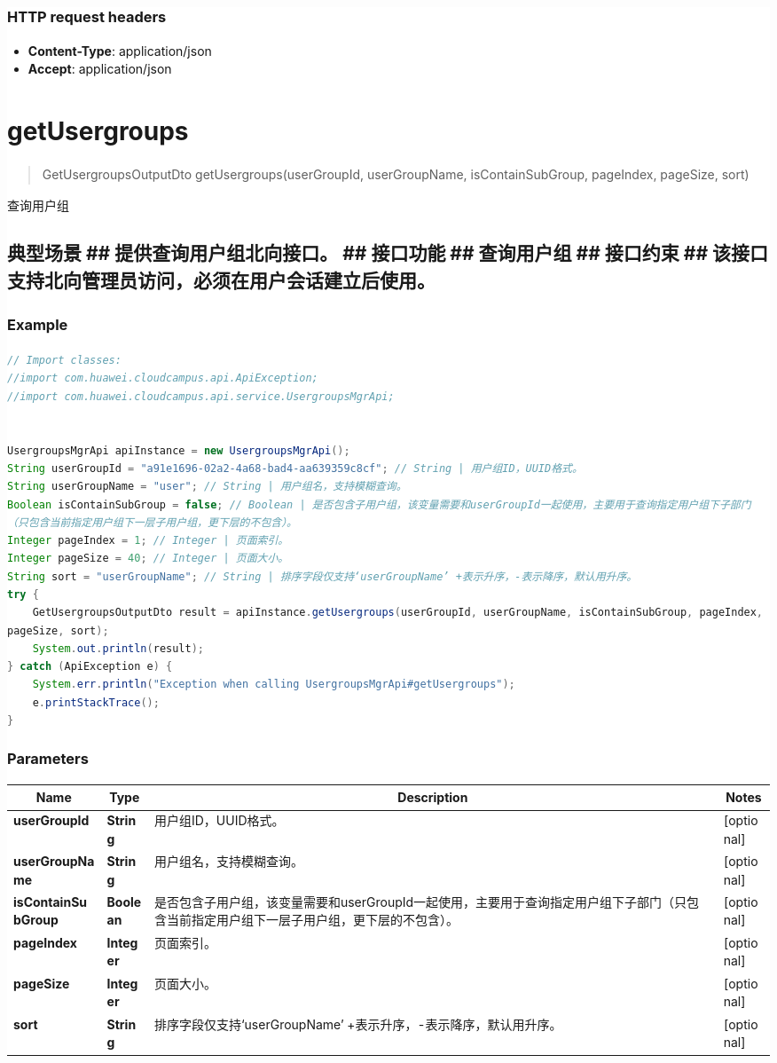 ### HTTP request headers

 - **Content-Type**: application/json
 - **Accept**: application/json

<a name="getUsergroups"></a>
# **getUsergroups**
> GetUsergroupsOutputDto getUsergroups(userGroupId, userGroupName, isContainSubGroup, pageIndex, pageSize, sort)

查询用户组

## 典型场景 ##  提供查询用户组北向接口。 ## 接口功能 ##  查询用户组 ## 接口约束 ##  该接口支持北向管理员访问，必须在用户会话建立后使用。  

### Example
```java
// Import classes:
//import com.huawei.cloudcampus.api.ApiException;
//import com.huawei.cloudcampus.api.service.UsergroupsMgrApi;


UsergroupsMgrApi apiInstance = new UsergroupsMgrApi();
String userGroupId = "a91e1696-02a2-4a68-bad4-aa639359c8cf"; // String | 用户组ID，UUID格式。
String userGroupName = "user"; // String | 用户组名，支持模糊查询。
Boolean isContainSubGroup = false; // Boolean | 是否包含子用户组，该变量需要和userGroupId一起使用，主要用于查询指定用户组下子部门（只包含当前指定用户组下一层子用户组，更下层的不包含）。
Integer pageIndex = 1; // Integer | 页面索引。
Integer pageSize = 40; // Integer | 页面大小。
String sort = "userGroupName"; // String | 排序字段仅支持‘userGroupName’ +表示升序，-表示降序，默认用升序。
try {
    GetUsergroupsOutputDto result = apiInstance.getUsergroups(userGroupId, userGroupName, isContainSubGroup, pageIndex, pageSize, sort);
    System.out.println(result);
} catch (ApiException e) {
    System.err.println("Exception when calling UsergroupsMgrApi#getUsergroups");
    e.printStackTrace();
}
```

### Parameters

Name | Type | Description  | Notes
------------- | ------------- | ------------- | -------------
 **userGroupId** | **String**| 用户组ID，UUID格式。 | [optional]
 **userGroupName** | **String**| 用户组名，支持模糊查询。 | [optional]
 **isContainSubGroup** | **Boolean**| 是否包含子用户组，该变量需要和userGroupId一起使用，主要用于查询指定用户组下子部门（只包含当前指定用户组下一层子用户组，更下层的不包含）。 | [optional]
 **pageIndex** | **Integer**| 页面索引。 | [optional]
 **pageSize** | **Integer**| 页面大小。 | [optional]
 **sort** | **String**| 排序字段仅支持‘userGroupName’ +表示升序，-表示降序，默认用升序。 | [optional]
